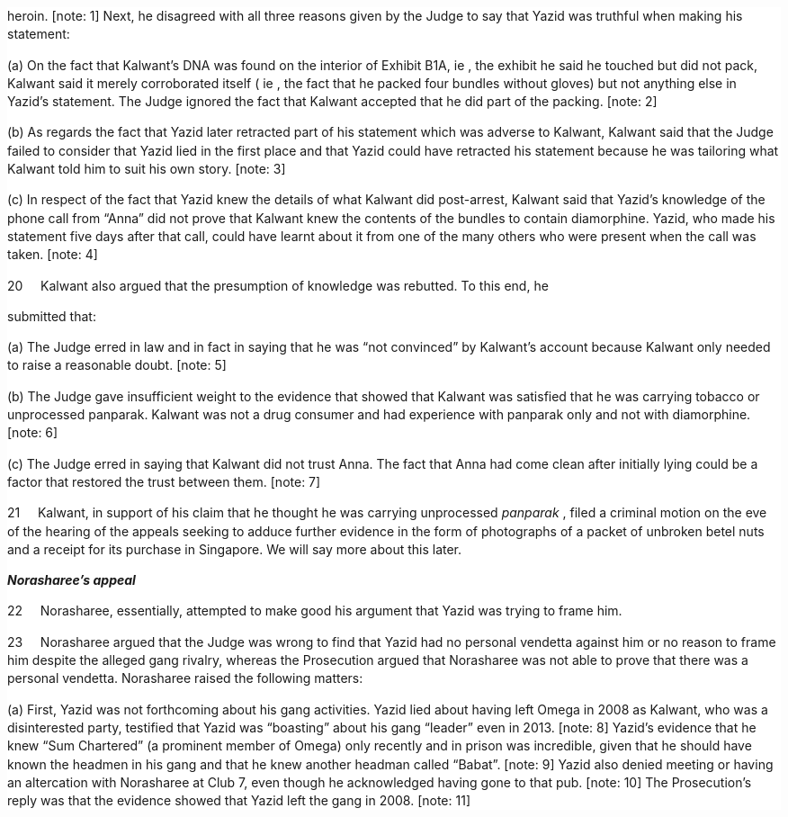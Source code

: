 heroin. [note: 1] Next, he disagreed with all three reasons given by the Judge to say that Yazid was truthful when making his statement: 

 (a) On the fact that Kalwant’s DNA was found on the interior of Exhibit B1A, ie , the exhibit he said he touched but did not pack, Kalwant said it merely corroborated itself ( ie , the fact that he packed four bundles without gloves) but not anything else in Yazid’s statement. The Judge ignored the fact that Kalwant accepted that he did part of the packing. [note: 2] 

 (b) As regards the fact that Yazid later retracted part of his statement which was adverse to Kalwant, Kalwant said that the Judge failed to consider that Yazid lied in the first place and that Yazid could have retracted his statement because he was tailoring what Kalwant told him to suit his own story. [note: 3] 

 (c) In respect of the fact that Yazid knew the details of what Kalwant did post-arrest, Kalwant said that Yazid’s knowledge of the phone call from “Anna” did not prove that Kalwant knew the contents of the bundles to contain diamorphine. Yazid, who made his statement five days after that call, could have learnt about it from one of the many others who were present when the call was taken. [note: 4] 

20     Kalwant also argued that the presumption of knowledge was rebutted. To this end, he 


submitted that: 

 (a) The Judge erred in law and in fact in saying that he was “not convinced” by Kalwant’s account because Kalwant only needed to raise a reasonable doubt. [note: 5] 

 (b) The Judge gave insufficient weight to the evidence that showed that Kalwant was satisfied that he was carrying tobacco or unprocessed panparak. Kalwant was not a drug consumer and had experience with panparak only and not with diamorphine. [note: 6] 

 (c) The Judge erred in saying that Kalwant did not trust Anna. The fact that Anna had come clean after initially lying could be a factor that restored the trust between them. [note: 7] 

21     Kalwant, in support of his claim that he thought he was carrying unprocessed _panparak_ , filed a criminal motion on the eve of the hearing of the appeals seeking to adduce further evidence in the form of photographs of a packet of unbroken betel nuts and a receipt for its purchase in Singapore. We will say more about this later. 

**_Norasharee’s appeal_** 

22     Norasharee, essentially, attempted to make good his argument that Yazid was trying to frame him. 

23     Norasharee argued that the Judge was wrong to find that Yazid had no personal vendetta against him or no reason to frame him despite the alleged gang rivalry, whereas the Prosecution argued that Norasharee was not able to prove that there was a personal vendetta. Norasharee raised the following matters: 

 (a) First, Yazid was not forthcoming about his gang activities. Yazid lied about having left Omega in 2008 as Kalwant, who was a disinterested party, testified that Yazid was “boasting” about his gang “leader” even in 2013. [note: 8] Yazid’s evidence that he knew “Sum Chartered” (a prominent member of Omega) only recently and in prison was incredible, given that he should have known the headmen in his gang and that he knew another headman called “Babat”. [note: 9] Yazid also denied meeting or having an altercation with Norasharee at Club 7, even though he acknowledged having gone to that pub. [note: 10] The Prosecution’s reply was that the evidence showed that Yazid left the gang in 2008. [note: 11] 
